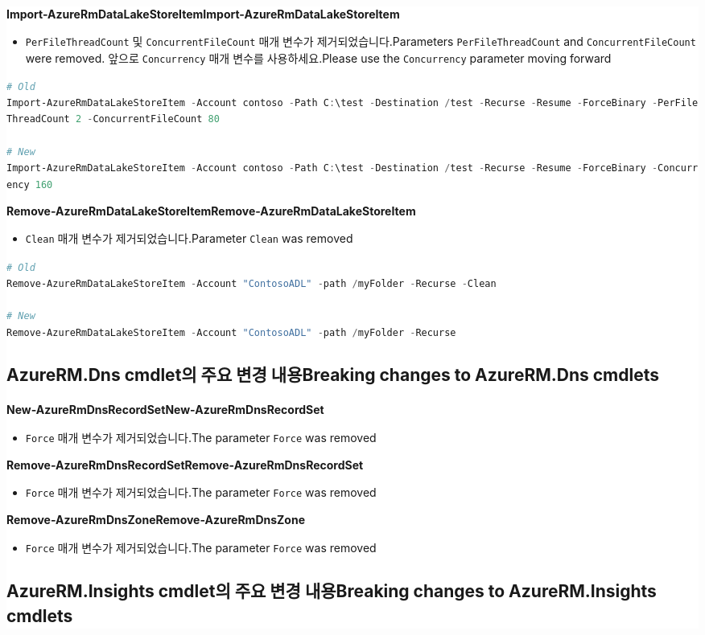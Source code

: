 <span data-ttu-id="4a17c-174">**Import-AzureRmDataLakeStoreItem**</span><span class="sxs-lookup"><span data-stu-id="4a17c-174">**Import-AzureRmDataLakeStoreItem**</span></span>
- <span data-ttu-id="4a17c-175">`PerFileThreadCount` 및 `ConcurrentFileCount` 매개 변수가 제거되었습니다.</span><span class="sxs-lookup"><span data-stu-id="4a17c-175">Parameters `PerFileThreadCount` and `ConcurrentFileCount` were removed.</span></span> <span data-ttu-id="4a17c-176">앞으로 `Concurrency` 매개 변수를 사용하세요.</span><span class="sxs-lookup"><span data-stu-id="4a17c-176">Please use the `Concurrency` parameter moving forward</span></span>

```powershell
# Old
Import-AzureRmDataLakeStoreItem -Account contoso -Path C:\test -Destination /test -Recurse -Resume -ForceBinary -PerFileThreadCount 2 -ConcurrentFileCount 80

# New
Import-AzureRmDataLakeStoreItem -Account contoso -Path C:\test -Destination /test -Recurse -Resume -ForceBinary -Concurrency 160
```

<span data-ttu-id="4a17c-177">**Remove-AzureRmDataLakeStoreItem**</span><span class="sxs-lookup"><span data-stu-id="4a17c-177">**Remove-AzureRmDataLakeStoreItem**</span></span>
- <span data-ttu-id="4a17c-178">`Clean` 매개 변수가 제거되었습니다.</span><span class="sxs-lookup"><span data-stu-id="4a17c-178">Parameter `Clean` was removed</span></span>

```powershell
# Old
Remove-AzureRmDataLakeStoreItem -Account "ContosoADL" -path /myFolder -Recurse -Clean

# New
Remove-AzureRmDataLakeStoreItem -Account "ContosoADL" -path /myFolder -Recurse
```

## <a name="breaking-changes-to-azurermdns-cmdlets"></a><span data-ttu-id="4a17c-179">AzureRM.Dns cmdlet의 주요 변경 내용</span><span class="sxs-lookup"><span data-stu-id="4a17c-179">Breaking changes to AzureRM.Dns cmdlets</span></span>

<span data-ttu-id="4a17c-180">**New-AzureRmDnsRecordSet**</span><span class="sxs-lookup"><span data-stu-id="4a17c-180">**New-AzureRmDnsRecordSet**</span></span>
- <span data-ttu-id="4a17c-181">`Force` 매개 변수가 제거되었습니다.</span><span class="sxs-lookup"><span data-stu-id="4a17c-181">The parameter `Force` was removed</span></span>

<span data-ttu-id="4a17c-182">**Remove-AzureRmDnsRecordSet**</span><span class="sxs-lookup"><span data-stu-id="4a17c-182">**Remove-AzureRmDnsRecordSet**</span></span>
- <span data-ttu-id="4a17c-183">`Force` 매개 변수가 제거되었습니다.</span><span class="sxs-lookup"><span data-stu-id="4a17c-183">The parameter `Force` was removed</span></span>

<span data-ttu-id="4a17c-184">**Remove-AzureRmDnsZone**</span><span class="sxs-lookup"><span data-stu-id="4a17c-184">**Remove-AzureRmDnsZone**</span></span>
- <span data-ttu-id="4a17c-185">`Force` 매개 변수가 제거되었습니다.</span><span class="sxs-lookup"><span data-stu-id="4a17c-185">The parameter `Force` was removed</span></span>

## <a name="breaking-changes-to-azurerminsights-cmdlets"></a><span data-ttu-id="4a17c-186">AzureRM.Insights cmdlet의 주요 변경 내용</span><span class="sxs-lookup"><span data-stu-id="4a17c-186">Breaking changes to AzureRM.Insights cmdlets</span></span>

